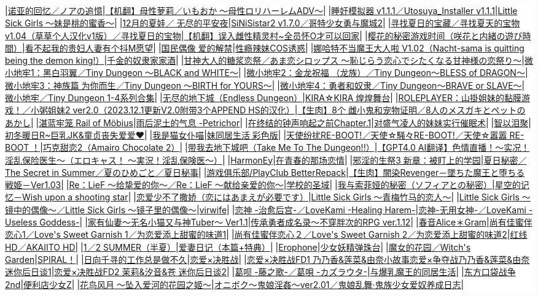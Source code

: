 |[诺亚的回忆／ノアの追憶](https://post.qingju.org/PC/799_0/)|[【机翻】母性萝莉／いもおか ～母性ロリハーレムADV～](https://post.qingju.org/PC/800_0/)|
|[睡奸模拟器 v1.1.1／Utosuya_Installer v1.1.1](https://post.qingju.org/PC/801_0/)|[Little Sick Girls ～妹是桃的蜜香～](https://post.qingju.org/PC/802_0/)|
|[12月的夏娃／ 无尽的平安夜](https://post.qingju.org/PC/803_0/)|[SiNiSistar2 v1.7.0／哥特少女勇与魔城2](https://post.qingju.org/PC/804_0/)|
|[寻找夏日的宝藏／寻找夏天的宝物 v1.04（草草个人汉化v1版）／寻找夏日的宝物](https://post.qingju.org/PC/805_0/)|[【机翻】误入雌性精灵村~全员怀O才可以回家](https://post.qingju.org/PC/806_0/)|
|[樱花的秘密游戏时间（咲花と内緒の遊び時間）](https://post.qingju.org/PC/807_0/)|[看不起我的贵妇人妻有个抖M愿望](https://post.qingju.org/PC/808_0/)|
|[国民偶像 爱的解禁](https://post.qingju.org/PC/809_0/)|[性瘾辣妹COS诱惑](https://post.qingju.org/PC/810_0/)|
|[娜哈特不当魔王大人啦 V1.02（Nacht-sama is quitting being the demon king!）](https://post.qingju.org/PC/811_0/)|[千金的奴隶家家酒](https://post.qingju.org/PC/812_0/)|
|[甘神大人的糖浆恋祭／あま恋シロップス ～恥じらう恋心でシたくなる甘神様の恋祭り～](https://post.qingju.org/PC/813_0/)|[微小地牢1：黑白羽翼／Tiny Dungeon ～BLACK and WHITE～](https://post.qingju.org/PC/814_0/)|
|[微小地牢2：金龙祝福 （龙族）／Tiny Dungeon～BLESS of DRAGON～](https://post.qingju.org/PC/815_0/)|[微小地牢3：神族篇 为你而生／Tiny Dungeon ～BIRTH for YOURS～](https://post.qingju.org/PC/816_0/)|
|[微小地牢4：勇者和奴隶／Tiny Dungeon～BRAVE or SLAVE～](https://post.qingju.org/PC/817_0/)|[微小地牢／Tiny Dungeon 1-4系列合集](https://post.qingju.org/PC/818_0/)|
|[无尽的地下城（Endless Dungeon）](https://post.qingju.org/PC/819_0/)|[KIRA☆KIRA 煌煌舞台](https://post.qingju.org/PC/820_0/)|
|[ROLEPLAYER：山掛姐妹的黏膜游戏！／小粥姐妹2 ver2.0（2023.12.1更新V2.0附带3个APPEND HS的汉化）](https://post.qingju.org/PC/821_0/)|[【生肉】8个 雌小鬼和宠物证明／8人のメスガキとペットのあかし](https://post.qingju.org/PC/822_0/)|
|[湛蓝牢笼 Rail of Möbius](https://post.qingju.org/PC/823_0/)|[雨后泥土的气息 -Petrichor](https://post.qingju.org/PC/824_0/)|
|[在终结的钟声响起之前Chapter.1](https://post.qingju.org/PC/825_0/)|[对盛气凌人的妹妹实行催眠术](https://post.qingju.org/PC/826_0/)|
|[智以泪聚](https://post.qingju.org/PC/827_0/)|[初冬暖日R~巨乳JK&童贞丧失爱爱❤](https://post.qingju.org/PC/828_0/)|
|[我是猫女仆喵](https://post.qingju.org/PC/829_0/)|[妹同居生活 彩色版](https://post.qingju.org/PC/830_0/)|
|[天使纷扰RE-BOOT!／天使☆騒々RE-BOOT!／天使☆嚣嚣 RE-BOOT ！](https://post.qingju.org/PC/831_0/)|[巧克甜恋2（Amairo Chocolate 2）](https://post.qingju.org/PC/832_0/)|
|[带我去地下城吧（Take Me To The Dungeon!!）](https://post.qingju.org/PC/833_0/)|[【GPT4.0 AI翻译】色情直播！～实况！淫乱保险医生～（エロキャス！ ～実況！淫乱保険医～）](https://post.qingju.org/PC/834_0/)|
|[HarmonEy](https://post.qingju.org/PC/835_0/)|[在青春的那场恋情](https://post.qingju.org/PC/836_0/)|
|[邪淫的生祭3 新章：被盯上的学园](https://post.qingju.org/PC/837_0/)|[夏日秘密／The Secret in Summer／夏のひめごと／夏日秘事](https://post.qingju.org/PC/838_0/)|
|[游戏俱乐部/PlayClub BetterRepack](https://post.qingju.org/PC/839_0/)|[【生肉】闇染Revenger－墜ちた魔王と堕ちる戦姫－Ver1.03](https://post.qingju.org/PC/840_0/)|
|[Re：LieF ～给挚爱的你～／Re：LieF ～献给亲爱的你～](https://post.qingju.org/PC/841_0/)|[学校的圣域](https://post.qingju.org/PC/842_0/)|
|[我与索菲娅的秘密（ソフィアとの秘密）](https://post.qingju.org/PC/843_0/)|[星空的记忆－Wish upon a shooting star](https://post.qingju.org/PC/844_0/)|
|[恋爱少不了撒娇（恋にはあまえが必要です）](https://post.qingju.org/PC/845_0/)|[Little Sick Girls ～青梅竹马的恋人～](https://post.qingju.org/PC/846_0/)|
|[Little Sick Girls ～镜中的偶像～／Little Sick Girls ～镜子里的偶像～](https://post.qingju.org/PC/847_0/)|[virwife](https://post.qingju.org/PC/848_0/)|
|[恋神 -治愈后宫-／LoveKami -Healing Harem-](https://post.qingju.org/PC/849_0/)|[恋神-无用女神-／LoveKami -Useless Goddess-](https://post.qingju.org/PC/850_0/)|
|[家有仙妻～无名小猫又与神Tuber～ Ver1.1](https://post.qingju.org/PC/851_0/)|[传承勇者成名录～不穿胖次的RPG ver.1.12](https://post.qingju.org/PC/852_0/)|
|[春音Alice＊Gram](https://post.qingju.org/PC/853_0/)|[尚有佳蜜伴恋心1／Love's Sweet Garnish 1／为恋爱添上甜蜜的味道1](https://post.qingju.org/PC/854_0/)|
|[尚有佳蜜伴恋心２／Love's Sweet Garnish 2／为恋爱添上甜蜜的味道2](https://post.qingju.org/PC/855_0/)|[红线 HD／AKAIITO HD](https://post.qingju.org/PC/856_0/)|
|[1／2 SUMMER（半夏）](https://post.qingju.org/PC/857_0/)|[爱妻日记（本篇+特典）](https://post.qingju.org/PC/858_0/)|
|[Erophone](https://post.qingju.org/PC/859_0/)|[少女妖精弹珠台](https://post.qingju.org/PC/860_0/)|
|[魔女的花园／Witch's Garden](https://post.qingju.org/PC/861_0/)|[SPIRAL！](https://post.qingju.org/PC/862_0/)|
|[日向千寻的工作总是做不久](https://post.qingju.org/PC/863_0/)|[恋爱×决胜战](https://post.qingju.org/PC/864_0/)|
|[恋爱×决胜战FD1 乃乃香&莲菜&由奈小故事恋爱×争夺战乃乃香&莲菜&由奈 迷你后日谈1](https://post.qingju.org/PC/865_0/)|[恋爱×决胜战FD2 茉莉&汐音&苍 迷你后日谈2](https://post.qingju.org/PC/866_0/)|
|[葛呗 -藤之歌-／葛唄 -カズラウタ-](https://post.qingju.org/PC/867_0/)|[与爆乳魔王的同居生活](https://post.qingju.org/PC/868_0/)|
|[东方口袋战争2nd](https://post.qingju.org/PC/869_0/)|[便利店少女Z](https://post.qingju.org/PC/870_0/)|
|[花鸟风月 ～坠入爱河的花园之姬～](https://post.qingju.org/PC/871_0/)|[オニボク～鬼娘淫姦～ver2.01／鬼娘乱舞·鬼族少女爱奴养成日志](https://post.qingju.org/PC/872_0/)|
